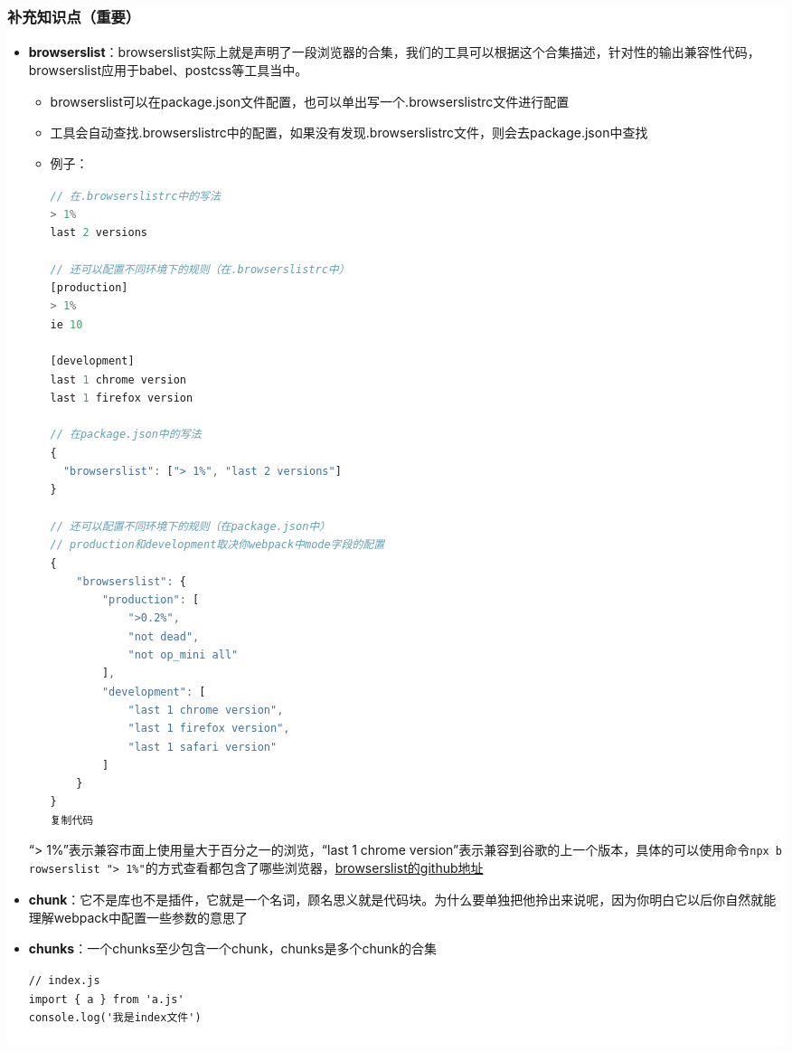 ### 补充知识点（重要）

- **browserslist**：browserslist实际上就是声明了一段浏览器的合集，我们的工具可以根据这个合集描述，针对性的输出兼容性代码，browserslist应用于babel、postcss等工具当中。
    - browserslist可以在package.json文件配置，也可以单出写一个.browserslistrc文件进行配置
    - 工具会自动查找.browserslistrc中的配置，如果没有发现.browserslistrc文件，则会去package.json中查找
    - 例子：
        
        ```jsx
        // 在.browserslistrc中的写法
        > 1%
        last 2 versions
        
        // 还可以配置不同环境下的规则（在.browserslistrc中）
        [production]
        > 1%
        ie 10
        
        [development]
        last 1 chrome version
        last 1 firefox version
        
        // 在package.json中的写法
        {
          "browserslist": ["> 1%", "last 2 versions"]
        }
        
        // 还可以配置不同环境下的规则（在package.json中）
        // production和development取决你webpack中mode字段的配置
        {
         	"browserslist": {
        		"production": [
        			">0.2%",
        			"not dead",
        			"not op_mini all"
        		],
        		"development": [
        			"last 1 chrome version",
        			"last 1 firefox version",
        			"last 1 safari version"
        		]
        	}
        }
        复制代码
        ```
        
    
    “> 1%”表示兼容市面上使用量大于百分之一的浏览，“last 1 chrome version”表示兼容到谷歌的上一个版本，具体的可以使用命令`npx browserslist "> 1%"`的方式查看都包含了哪些浏览器，[browserslist的github地址](https://link.juejin.cn/?target=https%3A%2F%2Fgithub.com%2Fbrowserslist%2Fbrowserslist)
    
- **chunk**：它不是库也不是插件，它就是一个名词，顾名思义就是代码块。为什么要单独把他拎出来说呢，因为你明白它以后你自然就能理解webpack中配置一些参数的意思了
- **chunks**：一个chunks至少包含一个chunk，chunks是多个chunk的合集
    
    ```
    // index.js
    import { a } from 'a.js'
    console.log('我是index文件')
    
